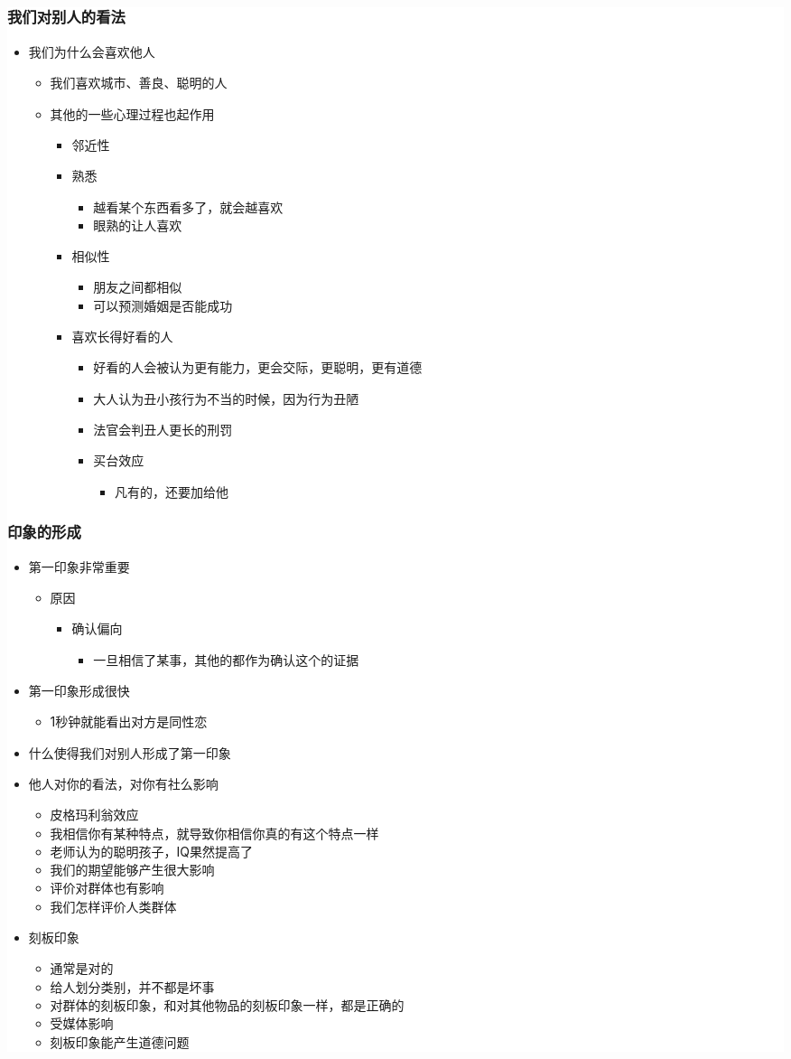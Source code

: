 ### 我们对别人的看法

- 我们为什么会喜欢他人

	- 我们喜欢城市、善良、聪明的人
	- 其他的一些心理过程也起作用

		- 邻近性
		- 熟悉

			- 越看某个东西看多了，就会越喜欢
			- 眼熟的让人喜欢

		- 相似性

			- 朋友之间都相似
			- 可以预测婚姻是否能成功

		- 喜欢长得好看的人

			- 好看的人会被认为更有能力，更会交际，更聪明，更有道德
			- 大人认为丑小孩行为不当的时候，因为行为丑陋
			- 法官会判丑人更长的刑罚
			- 买台效应

				- 凡有的，还要加给他

### 印象的形成

- 第一印象非常重要

	- 原因

		- 确认偏向

			- 一旦相信了某事，其他的都作为确认这个的证据

- 第一印象形成很快

	- 1秒钟就能看出对方是同性恋

- 什么使得我们对别人形成了第一印象
- 他人对你的看法，对你有社么影响

	- 皮格玛利翁效应
	- 我相信你有某种特点，就导致你相信你真的有这个特点一样
	- 老师认为的聪明孩子，IQ果然提高了
	- 我们的期望能够产生很大影响
	- 评价对群体也有影响
	- 我们怎样评价人类群体

- 刻板印象

	- 通常是对的
	- 给人划分类别，并不都是坏事
	- 对群体的刻板印象，和对其他物品的刻板印象一样，都是正确的
	- 受媒体影响
	- 刻板印象能产生道德问题
